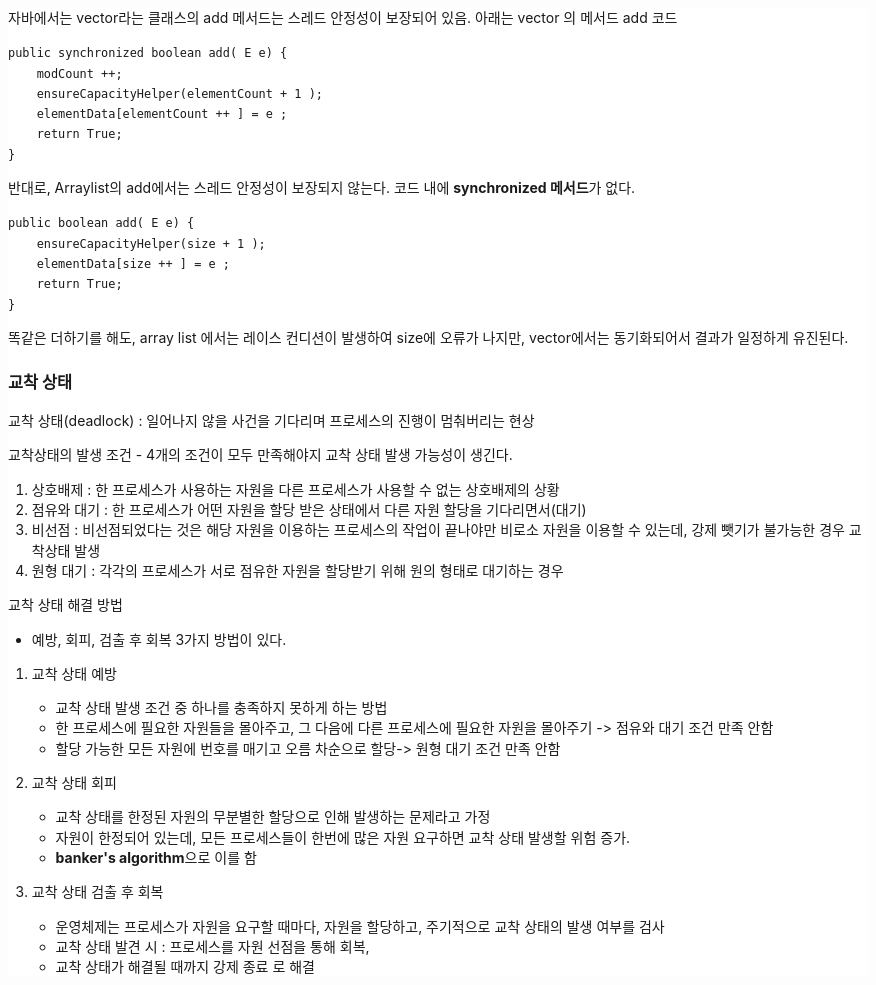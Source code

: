 자바에서는 vector라는 클래스의 add 메서드는 스레드 안정성이 보장되어 있음.  아래는 vector 의 메서드 add 코드
```
public synchronized boolean add( E e) {
	modCount ++;
	ensureCapacityHelper(elementCount + 1 );
	elementData[elementCount ++ ] = e ;
	return True;
}
```

반대로, Arraylist의 add에서는 스레드 안정성이 보장되지 않는다. 코드 내에 **synchronized 메서드**가 없다. 
```
public boolean add( E e) {
	ensureCapacityHelper(size + 1 );
	elementData[size ++ ] = e ;
	return True;
}
```

똑같은 더하기를 해도, array list 에서는 레이스 컨디션이 발생하여 size에 오류가 나지만, vector에서는 동기화되어서 결과가 일정하게 유진된다. 


### 교착 상태

교착 상태(deadlock) : 일어나지 않을 사건을 기다리며 프로세스의 진행이 멈춰버리는 현상

교착상태의 발생 조건 - 4개의 조건이 모두 만족해야지 교착 상태 발생 가능성이 생긴다.
1. 상호배제 : 한 프로세스가 사용하는 자원을 다른 프로세스가 사용할 수 없는 상호배제의 상황
2. 점유와 대기 : 한 프로세스가 어떤 자원을 할당 받은 상태에서 다른 자원 할당을 기다리면서(대기)
3. 비선점 : 비선점되었다는 것은 해당 자원을 이용하는 프로세스의 작업이 끝나야만 비로소 자원을 이용할 수 있는데, 강제 뺏기가 불가능한 경우 교착상태 발생
4. 원형 대기 : 각각의 프로세스가 서로 점유한 자원을 할당받기 위해 원의 형태로 대기하는 경우

교착 상태 해결 방법
- 예방, 회피, 검출 후 회복 3가지 방법이 있다.

1. 교착 상태 예방
   - 교착 상태 발생 조건 중 하나를 충족하지 못하게 하는 방법
   - 한 프로세스에 필요한 자원들을 몰아주고, 그 다음에 다른 프로세스에 필요한 자원을 몰아주기 -> 점유와 대기 조건 만족 안함
   - 할당 가능한 모든 자원에 번호를 매기고 오름 차순으로 할당-> 원형 대기 조건 만족 안함
  
2. 교착 상태 회피
   - 교착 상태를 한정된 자원의 무분별한 할당으로 인해 발생하는 문제라고 가정
   - 자원이 한정되어 있는데, 모든 프로세스들이 한번에 많은 자원 요구하면 교착 상태 발생할 위험 증가.
   - **banker's algorithm**으로 이를 함
  
3. 교착 상태 검출 후 회복
   - 운영체제는 프로세스가 자원을 요구할 때마다, 자원을 할당하고, 주기적으로 교착 상태의 발생 여부를 검사
   - 교착 상태 발견 시 : 프로세스를 자원 선점을 통해 회복,
   - 교착 상태가 해결될 때까지 강제 종료 로 해결
  
